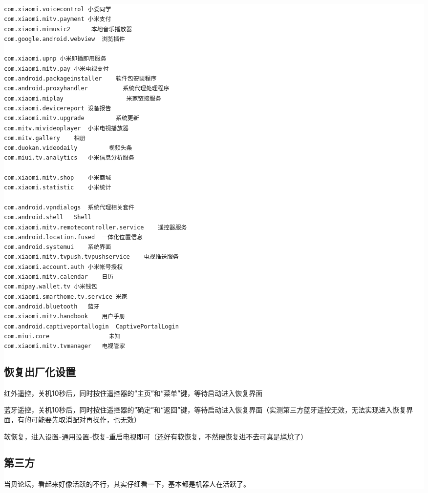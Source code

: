 ```
com.xiaomi.voicecontrol	小爱同学
com.xiaomi.mitv.payment	小米支付
com.xiaomi.mimusic2      本地音乐播放器
com.google.android.webview	浏览插件

com.xiaomi.upnp	小米即插即用服务
com.xiaomi.mitv.pay	小米电视支付
com.android.packageinstaller	软件包安装程序
com.android.proxyhandler          系统代理处理程序
com.xiaomi.miplay                  米家链接服务  
com.xiaomi.devicereport	设备报告
com.xiaomi.mitv.upgrade         系统更新
com.mitv.mivideoplayer	小米电视播放器
com.mitv.gallery	相册
com.duokan.videodaily         视频头条
com.miui.tv.analytics	小米信息分析服务

com.xiaomi.mitv.shop	小米商城
com.xiaomi.statistic	小米统计

com.android.vpndialogs	系统代理相关套件
com.android.shell	Shell
com.xiaomi.mitv.remotecontroller.service	遥控器服务
com.android.location.fused	一体化位置信息
com.android.systemui	系统界面
com.xiaomi.mitv.tvpush.tvpushservice	电视推送服务
com.xiaomi.account.auth	小米帐号授权
com.xiaomi.mitv.calendar	日历
com.mipay.wallet.tv	小米钱包
com.xiaomi.smarthome.tv.service	米家
com.android.bluetooth	蓝牙
com.xiaomi.mitv.handbook	用户手册
com.android.captiveportallogin	CaptivePortalLogin
com.miui.core                 未知
com.xiaomi.mitv.tvmanager	电视管家
```



## 恢复出厂化设置

红外遥控，关机10秒后，同时按住遥控器的“主页”和“菜单”键，等待启动进入恢复界面

蓝牙遥控，关机10秒后，同时按住遥控器的“确定”和“返回”键，等待启动进入恢复界面（实测第三方蓝牙遥控无效，无法实现进入恢复界面，有的可能要先取消配对再操作，也无效）



软恢复，进入设置-通用设置-恢复-重启电视即可（还好有软恢复，不然硬恢复进不去可真是尴尬了）



## 第三方

当贝论坛，看起来好像活跃的不行，其实仔细看一下，基本都是机器人在活跃了。
